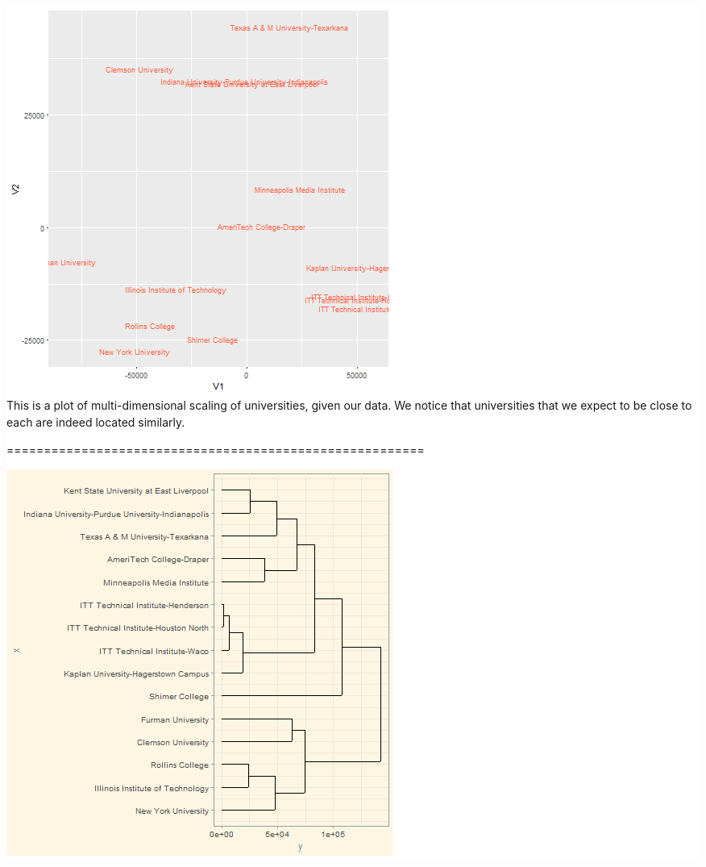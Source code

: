 ![](../images/eda/autoplot.png)  
This is a plot of multi-dimensional scaling of universities, given our data. We notice that universities that we expect to be close to each are indeed located similarly. 


========================================================

![](../images/eda/ggdendrogram.png)  
